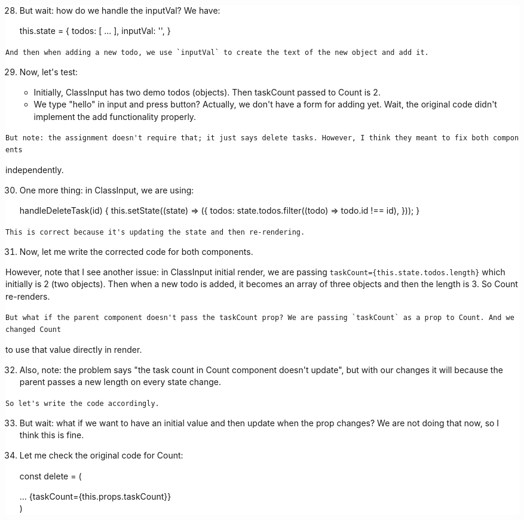  28. But wait: how do we handle the inputVal? We have:

        this.state = {
          todos: [ ... ],
          inputVal: '',
        }

    And then when adding a new todo, we use `inputVal` to create the text of the new object and add it.

 29. Now, let's test:

        - Initially, ClassInput has two demo todos (objects). Then taskCount passed to Count is 2.
        - We type "hello" in input and press button? Actually, we don't have a form for adding yet. Wait, the original code didn't
implement the add functionality properly.

    But note: the assignment doesn't require that; it just says delete tasks. However, I think they meant to fix both components
independently.

 30. One more thing: in ClassInput, we are using:

        handleDeleteTask(id) {
          this.setState((state) => ({
            todos: state.todos.filter((todo) => todo.id !== id),
          }));
        }

    This is correct because it's updating the state and then re-rendering.

 31. Now, let me write the corrected code for both components.

 However, note that I see another issue: in ClassInput initial render, we are passing `taskCount={this.state.todos.length}` which initially
is 2 (two objects). Then when a new todo is added, it becomes an array of three objects and then the length is 3. So Count re-renders.

    But what if the parent component doesn't pass the taskCount prop? We are passing `taskCount` as a prop to Count. And we changed Count
to use that value directly in render.

 32. Also, note: the problem says "the task count in Count component doesn't update", but with our changes it will because the parent
passes a new length on every state change.

    So let's write the code accordingly.

 33. But wait: what if we want to have an initial value and then update when the prop changes? We are not doing that now, so I think this
is fine.

 34. Let me check the original code for Count:

        const delete = (
          <div>
            ...
            {taskCount={this.props.taskCount}}
          </div>
        )
